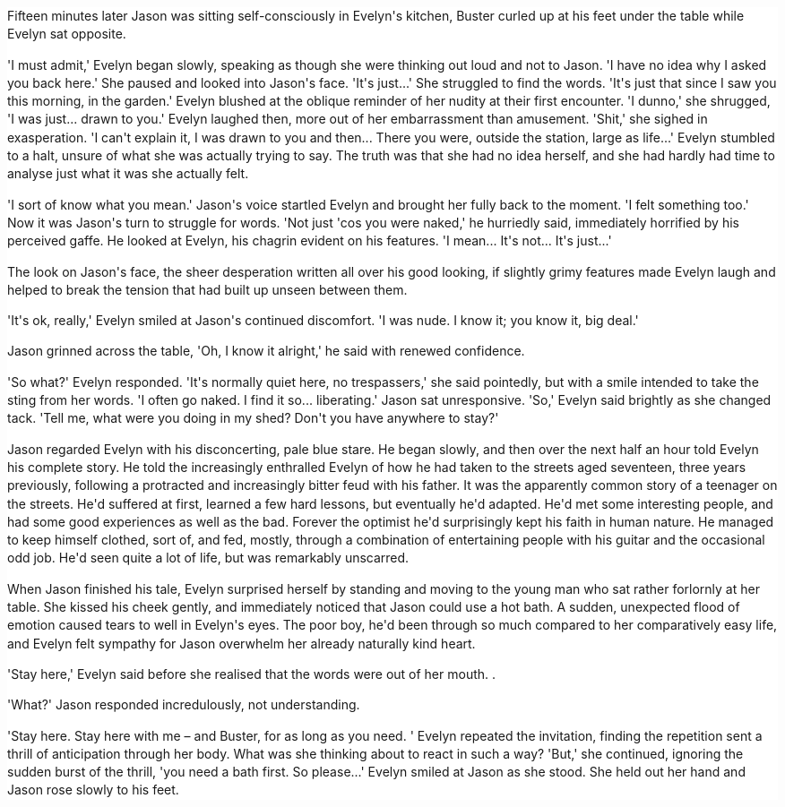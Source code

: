  Fifteen minutes later Jason was sitting self-consciously in Evelyn's kitchen, Buster curled up at his feet under the table while Evelyn sat opposite. 

 'I must admit,' Evelyn began slowly, speaking as though she were thinking out loud and not to Jason. 'I have no idea why I asked you back here.' She paused and looked into Jason's face. 'It's just...' She struggled to find the words. 'It's just that since I saw you this morning, in the garden.' Evelyn blushed at the oblique reminder of her nudity at their first encounter. 'I dunno,' she shrugged, 'I was just... drawn to you.' Evelyn laughed then, more out of her embarrassment than amusement. 'Shit,' she sighed in exasperation. 'I can't explain it, I was drawn to you and then... There you were, outside the station, large as life...' Evelyn stumbled to a halt, unsure of what she was actually trying to say. The truth was that she had no idea herself, and she had hardly had time to analyse just what it was she actually felt. 

 'I sort of know what you mean.' Jason's voice startled Evelyn and brought her fully back to the moment. 'I felt something too.' Now it was Jason's turn to struggle for words. 'Not just 'cos you were naked,' he hurriedly said, immediately horrified by his perceived gaffe. He looked at Evelyn, his chagrin evident on his features. 'I mean... It's not... It's just...' 

 The look on Jason's face, the sheer desperation written all over his good looking, if slightly grimy features made Evelyn laugh and helped to break the tension that had built up unseen between them. 

 'It's ok, really,' Evelyn smiled at Jason's continued discomfort. 'I was nude. I know it; you know it, big deal.' 

 Jason grinned across the table, 'Oh, I know it alright,' he said with renewed confidence. 

 'So what?' Evelyn responded. 'It's normally quiet here, no trespassers,' she said pointedly, but with a smile intended to take the sting from her words. 'I often go naked. I find it so... liberating.' Jason sat unresponsive. 'So,' Evelyn said brightly as she changed tack. 'Tell me, what were you doing in my shed? Don't you have anywhere to stay?' 

 Jason regarded Evelyn with his disconcerting, pale blue stare. He began slowly, and then over the next half an hour told Evelyn his complete story. He told the increasingly enthralled Evelyn of how he had taken to the streets aged seventeen, three years previously, following a protracted and increasingly bitter feud with his father. It was the apparently common story of a teenager on the streets. He'd suffered at first, learned a few hard lessons, but eventually he'd adapted. He'd met some interesting people, and had some good experiences as well as the bad. Forever the optimist he'd surprisingly kept his faith in human nature. He managed to keep himself clothed, sort of, and fed, mostly, through a combination of entertaining people with his guitar and the occasional odd job. He'd seen quite a lot of life, but was remarkably unscarred. 

 When Jason finished his tale, Evelyn surprised herself by standing and moving to the young man who sat rather forlornly at her table. She kissed his cheek gently, and immediately noticed that Jason could use a hot bath. A sudden, unexpected flood of emotion caused tears to well in Evelyn's eyes. The poor boy, he'd been through so much compared to her comparatively easy life, and Evelyn felt sympathy for Jason overwhelm her already naturally kind heart. 

 'Stay here,' Evelyn said before she realised that the words were out of her mouth. . 

 'What?' Jason responded incredulously, not understanding. 

 'Stay here. Stay here with me – and Buster, for as long as you need. ' Evelyn repeated the invitation, finding the repetition sent a thrill of anticipation through her body. What was she thinking about to react in such a way? 'But,' she continued, ignoring the sudden burst of the thrill, 'you need a bath first. So please...' Evelyn smiled at Jason as she stood. She held out her hand and Jason rose slowly to his feet. 

